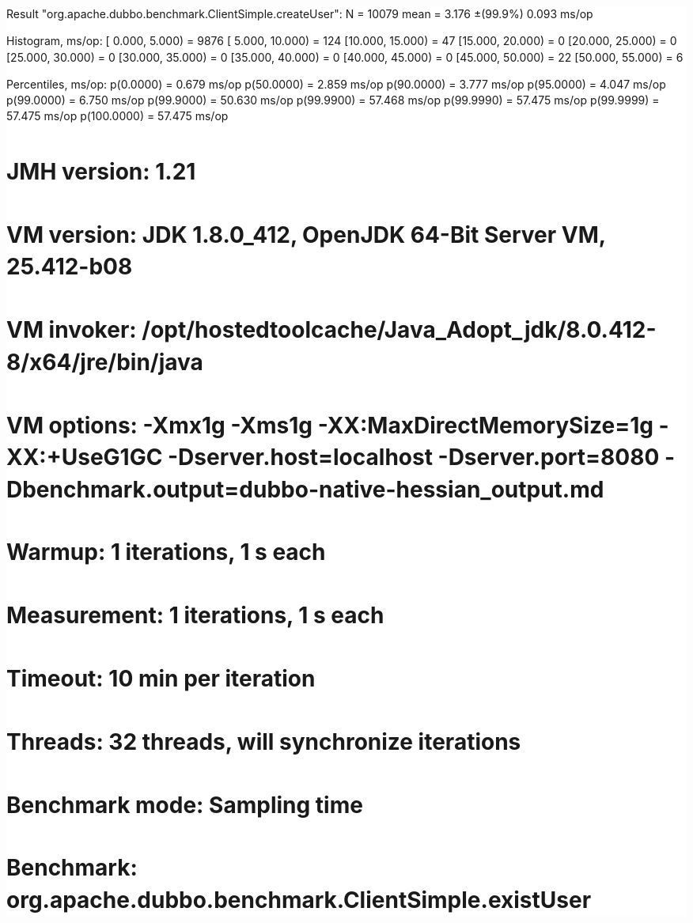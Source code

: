 

Result "org.apache.dubbo.benchmark.ClientSimple.createUser":
  N = 10079
  mean =      3.176 ±(99.9%) 0.093 ms/op

  Histogram, ms/op:
    [ 0.000,  5.000) = 9876 
    [ 5.000, 10.000) = 124 
    [10.000, 15.000) = 47 
    [15.000, 20.000) = 0 
    [20.000, 25.000) = 0 
    [25.000, 30.000) = 0 
    [30.000, 35.000) = 0 
    [35.000, 40.000) = 0 
    [40.000, 45.000) = 0 
    [45.000, 50.000) = 22 
    [50.000, 55.000) = 6 

  Percentiles, ms/op:
      p(0.0000) =      0.679 ms/op
     p(50.0000) =      2.859 ms/op
     p(90.0000) =      3.777 ms/op
     p(95.0000) =      4.047 ms/op
     p(99.0000) =      6.750 ms/op
     p(99.9000) =     50.630 ms/op
     p(99.9900) =     57.468 ms/op
     p(99.9990) =     57.475 ms/op
     p(99.9999) =     57.475 ms/op
    p(100.0000) =     57.475 ms/op


# JMH version: 1.21
# VM version: JDK 1.8.0_412, OpenJDK 64-Bit Server VM, 25.412-b08
# VM invoker: /opt/hostedtoolcache/Java_Adopt_jdk/8.0.412-8/x64/jre/bin/java
# VM options: -Xmx1g -Xms1g -XX:MaxDirectMemorySize=1g -XX:+UseG1GC -Dserver.host=localhost -Dserver.port=8080 -Dbenchmark.output=dubbo-native-hessian_output.md
# Warmup: 1 iterations, 1 s each
# Measurement: 1 iterations, 1 s each
# Timeout: 10 min per iteration
# Threads: 32 threads, will synchronize iterations
# Benchmark mode: Sampling time
# Benchmark: org.apache.dubbo.benchmark.ClientSimple.existUser
